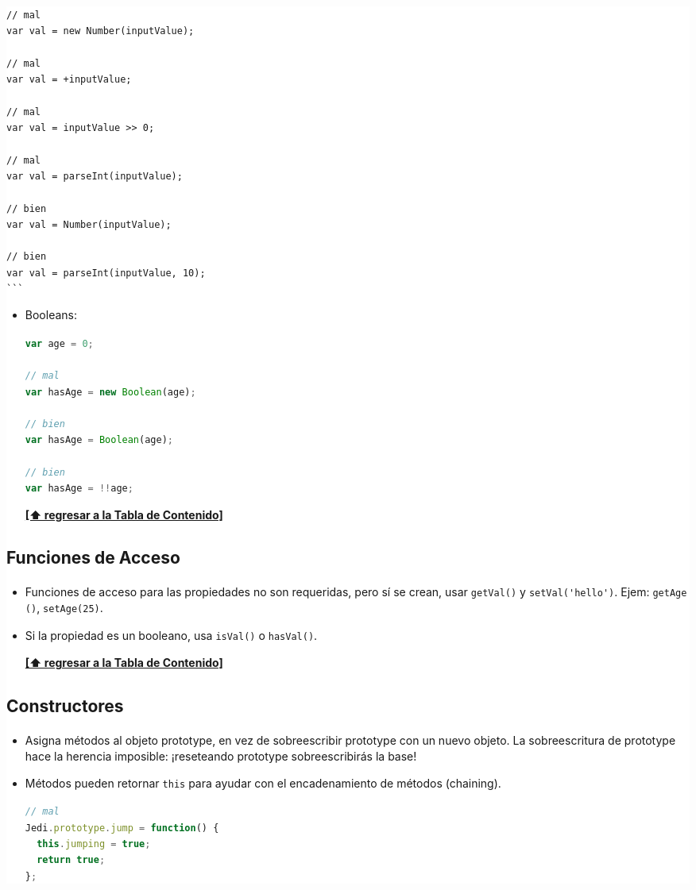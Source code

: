     // mal
    var val = new Number(inputValue);

    // mal
    var val = +inputValue;

    // mal
    var val = inputValue >> 0;

    // mal
    var val = parseInt(inputValue);

    // bien
    var val = Number(inputValue);

    // bien
    var val = parseInt(inputValue, 10);
    ```

  - Booleans:

    ```javascript
    var age = 0;

    // mal
    var hasAge = new Boolean(age);

    // bien
    var hasAge = Boolean(age);

    // bien
    var hasAge = !!age;
    ```

    **[[⬆ regresar a la Tabla de Contenido]](#TOC)**

## <a name='accessors'>Funciones de Acceso</a>

  - Funciones de acceso para las propiedades no son requeridas, pero s&iacute; se crean, usar  ```getVal()``` y ```setVal('hello')```. Ejem: `getAge()`, `setAge(25)`.

  - Si la propiedad es un booleano, usa ```isVal()``` o ```hasVal()```.

    **[[⬆ regresar a la Tabla de Contenido]](#TOC)**


## <a name='constructors'>Constructores</a>

  - Asigna métodos al objeto prototype, en vez de sobreescribir prototype con un nuevo objeto. La sobreescritura de prototype hace la herencia imposible: ¡reseteando prototype sobreescribirás la base!

  - Métodos pueden retornar `this` para ayudar con el encadenamiento de métodos (chaining).

    ```javascript
    // mal
    Jedi.prototype.jump = function() {
      this.jumping = true;
      return true;
    };
